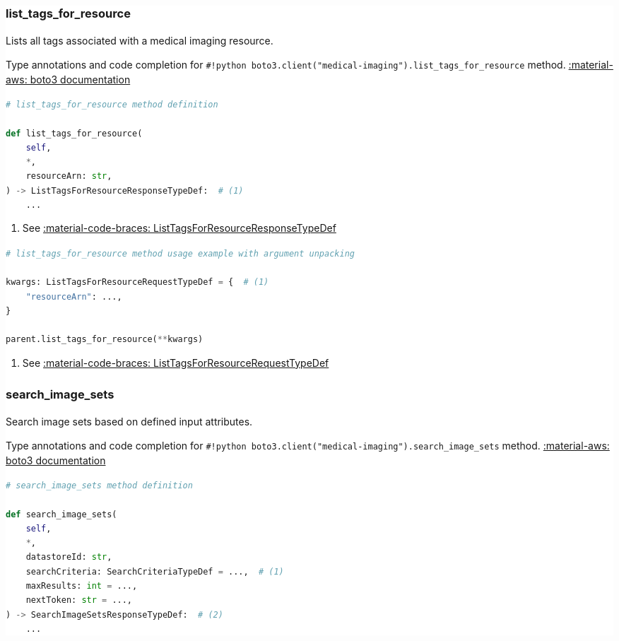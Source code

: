### list\_tags\_for\_resource

Lists all tags associated with a medical imaging resource.

Type annotations and code completion for `#!python boto3.client("medical-imaging").list_tags_for_resource` method.
[:material-aws: boto3 documentation](https://boto3.amazonaws.com/v1/documentation/api/latest/reference/services/medical-imaging/client/list_tags_for_resource.html)

```python
# list_tags_for_resource method definition

def list_tags_for_resource(
    self,
    *,
    resourceArn: str,
) -> ListTagsForResourceResponseTypeDef:  # (1)
    ...
```

1. See [:material-code-braces: ListTagsForResourceResponseTypeDef](./type_defs.md#listtagsforresourceresponsetypedef)


```python
# list_tags_for_resource method usage example with argument unpacking

kwargs: ListTagsForResourceRequestTypeDef = {  # (1)
    "resourceArn": ...,
}

parent.list_tags_for_resource(**kwargs)
```

1. See [:material-code-braces: ListTagsForResourceRequestTypeDef](./type_defs.md#listtagsforresourcerequesttypedef)

### search\_image\_sets

Search image sets based on defined input attributes.

Type annotations and code completion for `#!python boto3.client("medical-imaging").search_image_sets` method.
[:material-aws: boto3 documentation](https://boto3.amazonaws.com/v1/documentation/api/latest/reference/services/medical-imaging/client/search_image_sets.html)

```python
# search_image_sets method definition

def search_image_sets(
    self,
    *,
    datastoreId: str,
    searchCriteria: SearchCriteriaTypeDef = ...,  # (1)
    maxResults: int = ...,
    nextToken: str = ...,
) -> SearchImageSetsResponseTypeDef:  # (2)
    ...
```
